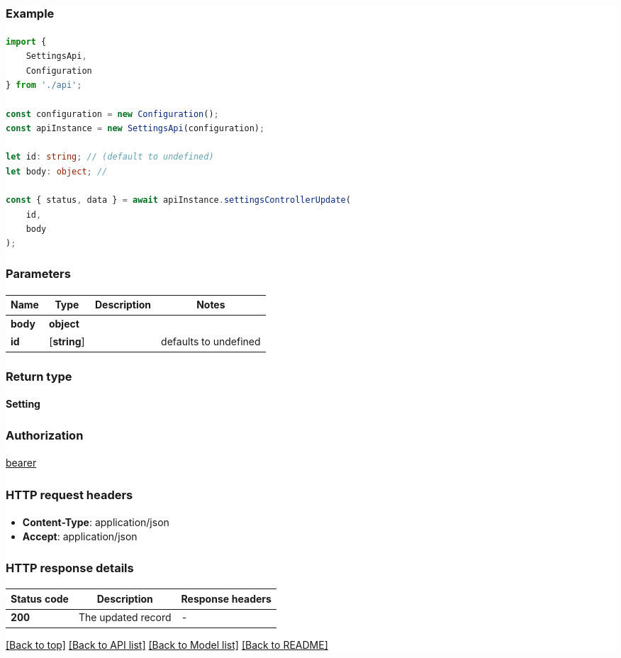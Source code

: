 
### Example

```typescript
import {
    SettingsApi,
    Configuration
} from './api';

const configuration = new Configuration();
const apiInstance = new SettingsApi(configuration);

let id: string; // (default to undefined)
let body: object; //

const { status, data } = await apiInstance.settingsControllerUpdate(
    id,
    body
);
```

### Parameters

|Name | Type | Description  | Notes|
|------------- | ------------- | ------------- | -------------|
| **body** | **object**|  | |
| **id** | [**string**] |  | defaults to undefined|


### Return type

**Setting**

### Authorization

[bearer](../README.md#bearer)

### HTTP request headers

 - **Content-Type**: application/json
 - **Accept**: application/json


### HTTP response details
| Status code | Description | Response headers |
|-------------|-------------|------------------|
|**200** | The updated record |  -  |

[[Back to top]](#) [[Back to API list]](../README.md#documentation-for-api-endpoints) [[Back to Model list]](../README.md#documentation-for-models) [[Back to README]](../README.md)

